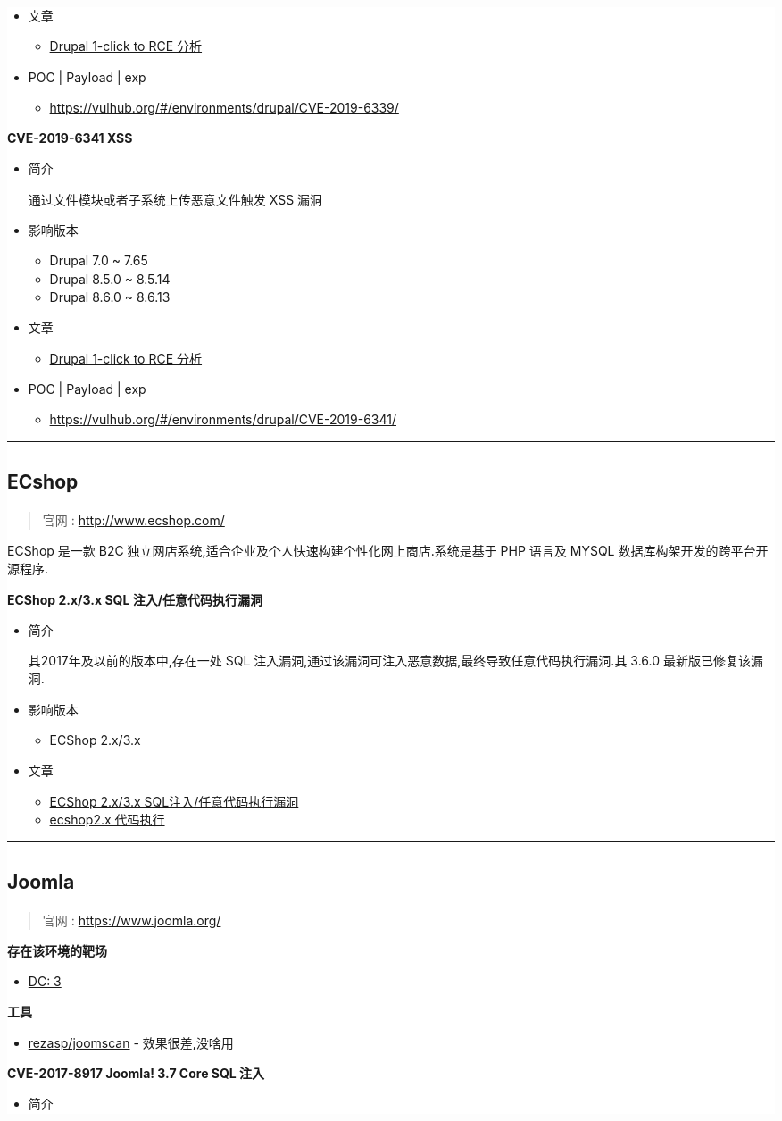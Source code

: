 - 文章
    - [Drupal 1-click to RCE 分析](https://paper.seebug.org/897/)

- POC | Payload | exp
    - https://vulhub.org/#/environments/drupal/CVE-2019-6339/

**CVE-2019-6341 XSS**
- 简介

    通过文件模块或者子系统上传恶意文件触发 XSS 漏洞

- 影响版本
    - Drupal 7.0 ~ 7.65
    - Drupal 8.5.0 ~ 8.5.14
    - Drupal 8.6.0 ~ 8.6.13

- 文章
    - [Drupal 1-click to RCE 分析](https://paper.seebug.org/897/)

- POC | Payload | exp
    - https://vulhub.org/#/environments/drupal/CVE-2019-6341/

---

## ECshop

> 官网 : http://www.ecshop.com/

ECShop 是一款 B2C 独立网店系统,适合企业及个人快速构建个性化网上商店.系统是基于 PHP 语言及 MYSQL 数据库构架开发的跨平台开源程序.

**ECShop 2.x/3.x SQL 注入/任意代码执行漏洞**
- 简介

    其2017年及以前的版本中,存在一处 SQL 注入漏洞,通过该漏洞可注入恶意数据,最终导致任意代码执行漏洞.其 3.6.0 最新版已修复该漏洞.

- 影响版本
    - ECShop 2.x/3.x

- 文章
    - [ECShop 2.x/3.x SQL注入/任意代码执行漏洞](https://github.com/vulhub/vulhub/blob/master/ecshop/xianzhi-2017-02-82239600/README.zh-cn.md)
    - [ecshop2.x 代码执行](https://paper.seebug.org/691/)

---

## Joomla

> 官网 : https://www.joomla.org/

**存在该环境的靶场**
- [DC: 3](../../../实验/靶机/VulnHub/DC/DC3-WalkThrough.md)

**工具**
- [rezasp/joomscan](https://github.com/rezasp/joomscan) - 效果很差,没啥用

**CVE-2017-8917 Joomla! 3.7 Core SQL 注入**
- 简介
